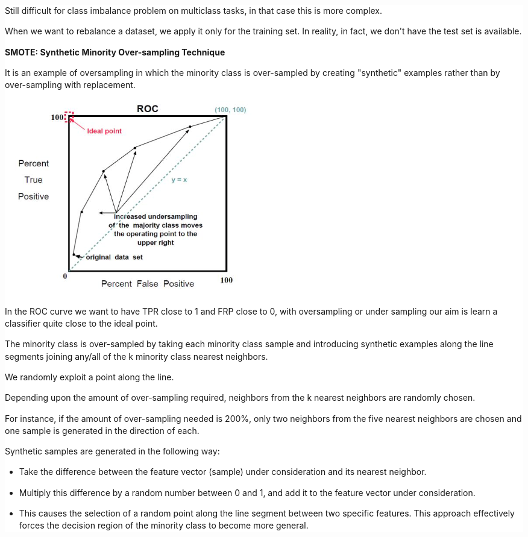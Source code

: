 Still difficult for class imbalance problem on multiclass tasks, in that case this is more complex.

When we want to rebalance a dataset, we apply it only for the training set. In reality, in fact, we don't have the test set is available.

__SMOTE: Synthetic Minority Over-sampling Technique__

It is an example of oversampling in which the minority class is over-sampled by creating "synthetic" examples rather than by over-sampling with replacement.

![alt](../media/image327.png)

In the ROC curve we want to have TPR close to 1 and FRP close to 0, with oversampling or under sampling our aim is learn a classifier quite close to the ideal point.

The minority class is over-sampled by taking each minority class sample and introducing synthetic examples along the line segments joining any/all of the k minority class nearest neighbors.

We randomly exploit a point along the line.

Depending upon the amount of over-sampling required, neighbors from the k nearest neighbors are randomly chosen.

For instance, if the amount of over-sampling needed is 200%, only two neighbors from the five nearest neighbors are chosen and one sample is generated in the direction of each.

Synthetic samples are generated in the following way:

- Take the difference between the feature vector (sample) under consideration and its nearest neighbor.

- Multiply this difference by a random number between 0 and 1, and add it to the feature vector under consideration.

- ‎This causes the selection of a random point along the line segment between two specific features. This approach effectively forces the decision region of the minority class to become more general.
